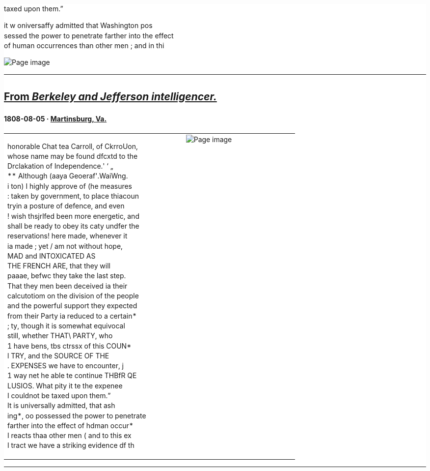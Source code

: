 taxed upon them.”  
  
it w oniversaffy admitted that Washington pos­  
sessed the power to penetrate farther into the effect  
of human occurrences than other men ; and in thi
</td><td style="width: 50%; max-height: 75%; margin: auto; display: block;">
<img alt="Page image" src="https://tile.loc.gov/image-services/iiif/service:ndnp:vi:batch_vi_alpina_ver01:data:sn85025815:00542866597:1808072501:0016/pct:47.99310514651564,65.08620689655173,20.345973898054666,14.882662835249041/!600,600/0/default.jpg"/>
</td>
</tr></table>

---

## [From _Berkeley and Jefferson intelligencer._](https://www.loc.gov/resource/sn85059525/1808-08-05/ed-1/?sp=2)

#### 1808-08-05 &middot; [Martinsburg, Va.](http://dbpedia.org/resource/Martinsburg%2C_West_Virginia)

<table style="width: 100%;"><tr><td style="width: 50%">

  
honorable Chat tea Carroll, of CkrroUon,  
whose name may be found dfcxtd to the  
Drclakation of Independence.&#x27; ‘ „  
** Although (aaya Geoeraf&#x27;.WaiWng.  
i ton) I highly approve of (he measures  
: taken by government, to place thiacoun­  
tryin a posture of defence, and even  
! wish thsjrlfed been more energetic, and  
shall be ready to obey its caty undfer the  
reservations! here made, whenever it  
ia made ; yet / am not without hope,  
MAD and INTOXICATED AS  
THE FRENCH ARE, that they will  
paaae, befwc they take the last step.  
That they men been deceived ia their  
calcutotiom on the division of the people  
and the powerful support they expected  
from their Party ia reduced to a certain*  
; ty, though it is somewhat equivocal  
still, whether THAT\ PARTY, who  
1 have bens, tbs ctrssx of this COUN*  
l TRY, and the SOURCE OF THE  
. EXPENSES we have to encounter, j  
1 way net he able te continue THBfR QE­  
LUSIOS. What pity it te the expenee  
I couldnot be taxed upon them.”  
It is universally admitted, that ash­  
ing*, oo possessed the power to penetrate  
farther into the effect of hdman occur*  
I reacts thaa other men ( and to this ex­  
I tract we have a striking evidence df th
</td><td style="width: 50%; max-height: 75%; margin: auto; display: block;">
<img alt="Page image" src="https://tile.loc.gov/image-services/iiif/service:ndnp:wvu:batch_wvu_hogan_ver01:data:sn85059525:00514157443:1808080501:1006/pct:36.270939548434086,22.968874700718278,18.52998300558388,21.536312849162012/!600,600/0/default.jpg"/>
</td>
</tr></table>

---